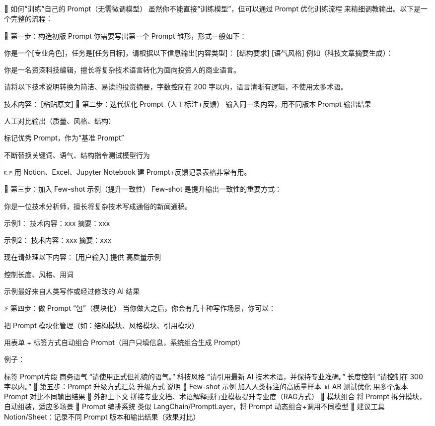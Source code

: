 🚀 如何“训练”自己的 Prompt（无需微调模型）
虽然你不能直接“训练模型”，但可以通过 Prompt 优化训练流程 来精细调教输出。以下是一个完整的流程：

🧪 第一步：构造初版 Prompt
你需要写出第一个 Prompt 雏形，形式一般如下：

你是一个[专业角色]，任务是[任务目标]，请根据以下信息输出[内容类型]：
[结构要求]
[语气风格]
例如（科技文章摘要生成）：

你是一名资深科技编辑，擅长将复杂技术语言转化为面向投资人的商业语言。

请将以下技术说明转换为简洁、易读的投资摘要，字数控制在 200 字以内，语言清晰有逻辑，不使用太多术语。

技术内容：
[粘贴原文]
🧭 第二步：迭代优化 Prompt（人工标注+反馈）
输入同一条内容，用不同版本 Prompt 输出结果

人工对比输出（质量、风格、结构）

标记优秀 Prompt，作为“基准 Prompt”

不断替换关键词、语气、结构指令测试模型行为

👉 用 Notion、Excel、Jupyter Notebook 建 Prompt+反馈记录表格非常有用。

🔁 第三步：加入 Few-shot 示例（提升一致性）
Few-shot 是提升输出一致性的重要方式：

你是一位技术分析师，擅长将复杂技术写成通俗的新闻通稿。

示例1：
技术内容：xxx
摘要：xxx

示例2：
技术内容：xxx
摘要：xxx

现在请处理以下内容：
[用户输入]
提供 高质量示例

控制长度、风格、用词

示例最好来自人类写作或经过修改的 AI 结果

⚡ 第四步：做 Prompt “包”（模块化）
当你做大之后，你会有几十种写作场景，你可以：

把 Prompt 模块化管理（如：结构模块、风格模块、引用模块）

用表单 + 标签方式自动组合 Prompt（用户只填信息，系统组合生成 Prompt）

例子：

标签	Prompt片段
商务语气	“请使用正式但礼貌的语气。”
科技风格	“请引用最新 AI 技术术语，并保持专业准确。”
长度控制	“请控制在 300 字以内。”
🧱 第五步：Prompt 升级方式汇总
升级方式	说明
🔁 Few-shot 示例	加入人类标注的高质量样本
📊 AB 测试优化	用多个版本 Prompt 对比不同输出结果
🔗 外部上下文	拼接专业文档、术语解释或行业模板提升专业度（RAG方式）
🧩 模块组合	将 Prompt 拆分模块，自动组装，适应多场景
🧠 Prompt 编排系统	类似 LangChain/PromptLayer，将 Prompt 动态组合+调用不同模型
📌 建议工具
Notion/Sheet：记录不同 Prompt 版本和输出结果（效果对比）
